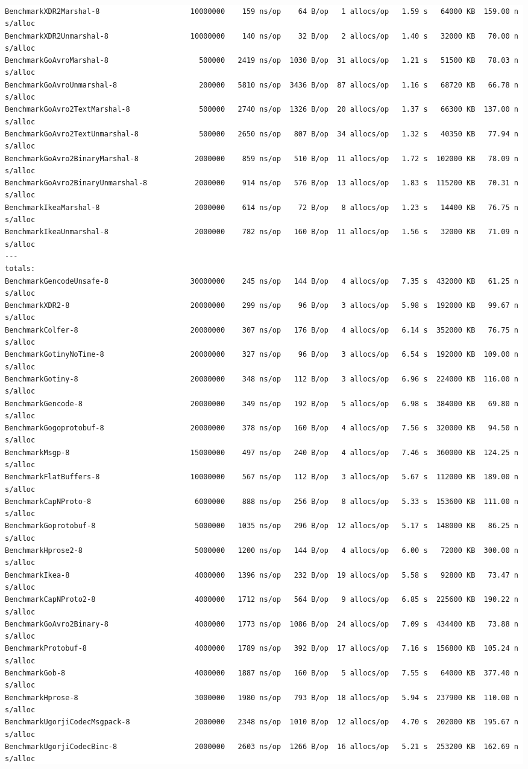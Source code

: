```
BenchmarkXDR2Marshal-8                     10000000    159 ns/op    64 B/op   1 allocs/op   1.59 s   64000 KB  159.00 ns/alloc
BenchmarkXDR2Unmarshal-8                   10000000    140 ns/op    32 B/op   2 allocs/op   1.40 s   32000 KB   70.00 ns/alloc
BenchmarkGoAvroMarshal-8                     500000   2419 ns/op  1030 B/op  31 allocs/op   1.21 s   51500 KB   78.03 ns/alloc
BenchmarkGoAvroUnmarshal-8                   200000   5810 ns/op  3436 B/op  87 allocs/op   1.16 s   68720 KB   66.78 ns/alloc
BenchmarkGoAvro2TextMarshal-8                500000   2740 ns/op  1326 B/op  20 allocs/op   1.37 s   66300 KB  137.00 ns/alloc
BenchmarkGoAvro2TextUnmarshal-8              500000   2650 ns/op   807 B/op  34 allocs/op   1.32 s   40350 KB   77.94 ns/alloc
BenchmarkGoAvro2BinaryMarshal-8             2000000    859 ns/op   510 B/op  11 allocs/op   1.72 s  102000 KB   78.09 ns/alloc
BenchmarkGoAvro2BinaryUnmarshal-8           2000000    914 ns/op   576 B/op  13 allocs/op   1.83 s  115200 KB   70.31 ns/alloc
BenchmarkIkeaMarshal-8                      2000000    614 ns/op    72 B/op   8 allocs/op   1.23 s   14400 KB   76.75 ns/alloc
BenchmarkIkeaUnmarshal-8                    2000000    782 ns/op   160 B/op  11 allocs/op   1.56 s   32000 KB   71.09 ns/alloc
---
totals:
BenchmarkGencodeUnsafe-8                   30000000    245 ns/op   144 B/op   4 allocs/op   7.35 s  432000 KB   61.25 ns/alloc
BenchmarkXDR2-8                            20000000    299 ns/op    96 B/op   3 allocs/op   5.98 s  192000 KB   99.67 ns/alloc
BenchmarkColfer-8                          20000000    307 ns/op   176 B/op   4 allocs/op   6.14 s  352000 KB   76.75 ns/alloc
BenchmarkGotinyNoTime-8                    20000000    327 ns/op    96 B/op   3 allocs/op   6.54 s  192000 KB  109.00 ns/alloc
BenchmarkGotiny-8                          20000000    348 ns/op   112 B/op   3 allocs/op   6.96 s  224000 KB  116.00 ns/alloc
BenchmarkGencode-8                         20000000    349 ns/op   192 B/op   5 allocs/op   6.98 s  384000 KB   69.80 ns/alloc
BenchmarkGogoprotobuf-8                    20000000    378 ns/op   160 B/op   4 allocs/op   7.56 s  320000 KB   94.50 ns/alloc
BenchmarkMsgp-8                            15000000    497 ns/op   240 B/op   4 allocs/op   7.46 s  360000 KB  124.25 ns/alloc
BenchmarkFlatBuffers-8                     10000000    567 ns/op   112 B/op   3 allocs/op   5.67 s  112000 KB  189.00 ns/alloc
BenchmarkCapNProto-8                        6000000    888 ns/op   256 B/op   8 allocs/op   5.33 s  153600 KB  111.00 ns/alloc
BenchmarkGoprotobuf-8                       5000000   1035 ns/op   296 B/op  12 allocs/op   5.17 s  148000 KB   86.25 ns/alloc
BenchmarkHprose2-8                          5000000   1200 ns/op   144 B/op   4 allocs/op   6.00 s   72000 KB  300.00 ns/alloc
BenchmarkIkea-8                             4000000   1396 ns/op   232 B/op  19 allocs/op   5.58 s   92800 KB   73.47 ns/alloc
BenchmarkCapNProto2-8                       4000000   1712 ns/op   564 B/op   9 allocs/op   6.85 s  225600 KB  190.22 ns/alloc
BenchmarkGoAvro2Binary-8                    4000000   1773 ns/op  1086 B/op  24 allocs/op   7.09 s  434400 KB   73.88 ns/alloc
BenchmarkProtobuf-8                         4000000   1789 ns/op   392 B/op  17 allocs/op   7.16 s  156800 KB  105.24 ns/alloc
BenchmarkGob-8                              4000000   1887 ns/op   160 B/op   5 allocs/op   7.55 s   64000 KB  377.40 ns/alloc
BenchmarkHprose-8                           3000000   1980 ns/op   793 B/op  18 allocs/op   5.94 s  237900 KB  110.00 ns/alloc
BenchmarkUgorjiCodecMsgpack-8               2000000   2348 ns/op  1010 B/op  12 allocs/op   4.70 s  202000 KB  195.67 ns/alloc
BenchmarkUgorjiCodecBinc-8                  2000000   2603 ns/op  1266 B/op  16 allocs/op   5.21 s  253200 KB  162.69 ns/alloc
```